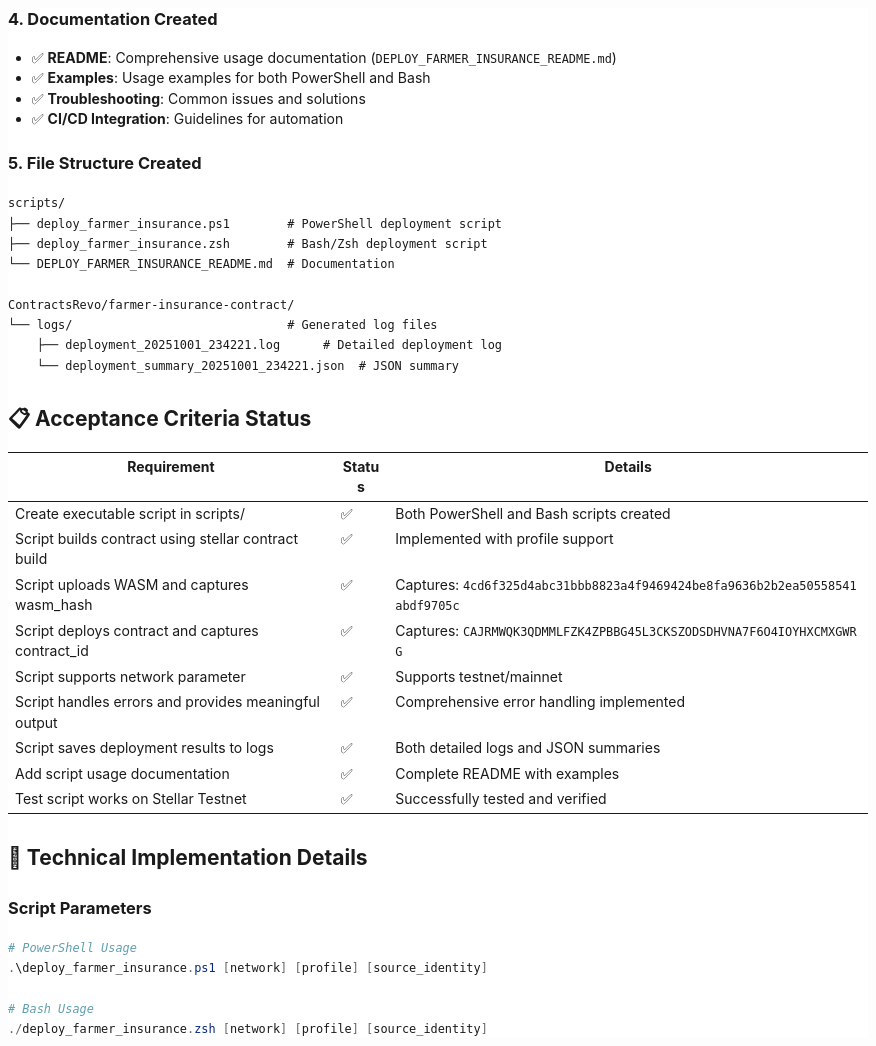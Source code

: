 ### 4. Documentation Created
- ✅ **README**: Comprehensive usage documentation (`DEPLOY_FARMER_INSURANCE_README.md`)
- ✅ **Examples**: Usage examples for both PowerShell and Bash
- ✅ **Troubleshooting**: Common issues and solutions
- ✅ **CI/CD Integration**: Guidelines for automation

### 5. File Structure Created
```
scripts/
├── deploy_farmer_insurance.ps1        # PowerShell deployment script
├── deploy_farmer_insurance.zsh        # Bash/Zsh deployment script
└── DEPLOY_FARMER_INSURANCE_README.md  # Documentation

ContractsRevo/farmer-insurance-contract/
└── logs/                              # Generated log files
    ├── deployment_20251001_234221.log      # Detailed deployment log
    └── deployment_summary_20251001_234221.json  # JSON summary
```

## 📋 Acceptance Criteria Status

| Requirement | Status | Details |
|-------------|--------|---------|
| Create executable script in scripts/ | ✅ | Both PowerShell and Bash scripts created |
| Script builds contract using stellar contract build | ✅ | Implemented with profile support |
| Script uploads WASM and captures wasm_hash | ✅ | Captures: `4cd6f325d4abc31bbb8823a4f9469424be8fa9636b2b2ea50558541abdf9705c` |
| Script deploys contract and captures contract_id | ✅ | Captures: `CAJRMWQK3QDMMLFZK4ZPBBG45L3CKSZODSDHVNA7F6O4IOYHXCMXGWRG` |
| Script supports network parameter | ✅ | Supports testnet/mainnet |
| Script handles errors and provides meaningful output | ✅ | Comprehensive error handling implemented |
| Script saves deployment results to logs | ✅ | Both detailed logs and JSON summaries |
| Add script usage documentation | ✅ | Complete README with examples |
| Test script works on Stellar Testnet | ✅ | Successfully tested and verified |

## 🔧 Technical Implementation Details

### Script Parameters
```powershell
# PowerShell Usage
.\deploy_farmer_insurance.ps1 [network] [profile] [source_identity]

# Bash Usage  
./deploy_farmer_insurance.zsh [network] [profile] [source_identity]
```
